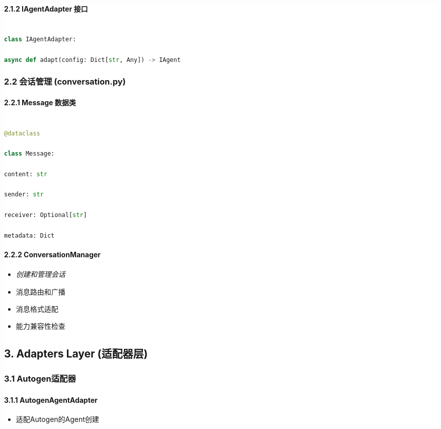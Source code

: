 #### 2.1.2 IAgentAdapter 接口

```python

class IAgentAdapter:

async def adapt(config: Dict[str, Any]) -> IAgent

```

  

### 2.2 会话管理 (conversation.py)

  

#### 2.2.1 Message 数据类

```python

@dataclass

class Message:

content: str

sender: str

receiver: Optional[str]

metadata: Dict

```

  

#### 2.2.2 ConversationManager

- *创建和管理会话*

- 消息路由和广播

- 消息格式适配

- 能力兼容性检查

  

## 3. Adapters Layer (适配器层)

  

### 3.1 Autogen适配器

  

#### 3.1.1 AutogenAgentAdapter

- 适配Autogen的Agent创建
